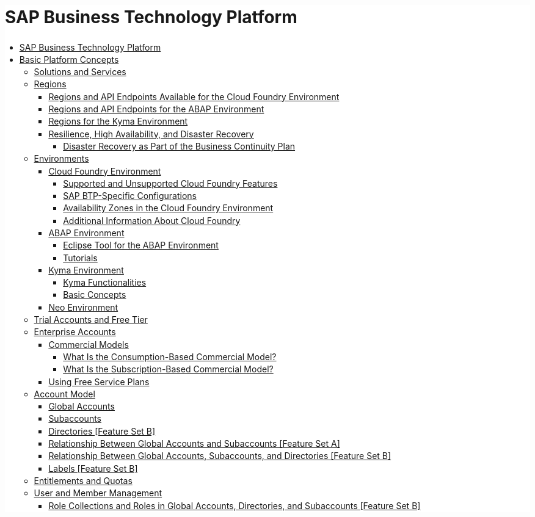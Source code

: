 # SAP Business Technology Platform

-   [SAP Business Technology Platform](SAP_Business_Technology_Platform_6a2c1ab.md)
-   [Basic Platform Concepts](10-concepts/Basic_Platform_Concepts_73beb06.md)
    -   [Solutions and Services](10-concepts/Solutions_and_Services_7613d9c.md#loio7613d9ce711e1014839a8273b0e91070)
    -   [Regions](10-concepts/Regions_350356d.md#loio350356d1dc314d3199dca15bd2ab9b0e)
        -   [Regions and API Endpoints Available for the Cloud Foundry Environment](10-concepts/Regions_350356d.md#loiof344a57233d34199b2123b9620d0bb41)
        -   [Regions and API Endpoints for the ABAP Environment](10-concepts/Regions_350356d.md#loio879f37370d9b45e99a16538e0f37ff2c)
        -   [Regions for the Kyma Environment](10-concepts/Regions_350356d.md#loio557ec3adc3174ed4914ec9d6d13487cf)
        -   [Resilience, High Availability, and Disaster Recovery](10-concepts/Regions_350356d.md#loioe3ac4f7c25a3442ca585950095eec599)
            -   [Disaster Recovery as Part of the Business Continuity Plan](10-concepts/Regions_350356d.md#loio001180644f8a428bb422cd41caebb95f)
    -   [Environments](10-concepts/Environments_15547f7.md)
        -   [Cloud Foundry Environment](10-concepts/Cloud_Foundry_Environment_9c7092c.md#loio9c7092c7b7ae4d49bc8ae35fdd0e0b18)
            -   [Supported and Unsupported Cloud Foundry Features](10-concepts/Cloud_Foundry_Environment_9c7092c.md#loiof8a351c8d81544a2942c911dccaba3c7)
            -   [SAP BTP-Specific Configurations](10-concepts/Cloud_Foundry_Environment_9c7092c.md#loio9809fa4f02cb4696baea5c23d6eaac94)
            -   [Availability Zones in the Cloud Foundry Environment](10-concepts/Cloud_Foundry_Environment_9c7092c.md#loiob6a7e11c3a58416a9ab1175bba17193a)
            -   [Additional Information About Cloud Foundry](10-concepts/Cloud_Foundry_Environment_9c7092c.md#loio1c6cba872ce24f2ba24f53feb6dbce6d)
        -   [ABAP Environment](10-concepts/ABAP_Environment_11d6265.md)
            -   [Eclipse Tool for the ABAP Environment](10-concepts/Eclipse_Tool_for_the_ABAP_Environment_54dd712.md)
            -   [Tutorials](10-concepts/Tutorials_8d8822c.md)
        -   [Kyma Environment](10-concepts/Kyma_Environment_468c2f3.md#loio468c2f3c3ca24c2c8497ef9f83154c44)
            -   [Kyma Functionalities](10-concepts/Kyma_Environment_468c2f3.md#loio4b83be95f7db4fddba5c46d388ebf39a)
            -   [Basic Concepts](10-concepts/Kyma_Environment_468c2f3.md#loio4a0dd09368ce40bfa3c99cae46de49e1)
        -   [Neo Environment](10-concepts/Neo_Environment_0f79436.md)
    -   [Trial Accounts and Free Tier](10-concepts/Trial_Accounts_and_Free_Tier_046f127.md)
    -   [Enterprise Accounts](10-concepts/Enterprise_Accounts_171511c.md)
        -   [Commercial Models](10-concepts/Commercial_Models_263d400.md)
            -   [What Is the Consumption-Based Commercial Model?](10-concepts/What_Is_the_Consumption-Based_Commercial_Model_7047eb4.md)
            -   [What Is the Subscription-Based Commercial Model?](10-concepts/What_Is_the_Subscription-Based_Commercial_Model_239b6e0.md)
        -   [Using Free Service Plans](10-concepts/Using_Free_Service_Plans_524e108.md)
    -   [Account Model](10-concepts/Account_Model_8ed4a70.md#loio8ed4a705efa0431b910056c0acdbf377)
        -   [Global Accounts](10-concepts/Account_Model_8ed4a70.md#loioc165d95ee700407eb181770901caec94)
        -   [Subaccounts](10-concepts/Account_Model_8ed4a70.md#loio8d6e3a0fa4ab43e4a421d3ed08128afa)
        -   [Directories \[Feature Set B\]](10-concepts/Account_Model_8ed4a70.md#loioa92721fc75524ec09a7a7255997dbd94)
        -   [Relationship Between Global Accounts and Subaccounts \[Feature Set A\]](10-concepts/Account_Model_8ed4a70.md#loioeeda449cf252418a97e0f7c9abd30b9a)
        -   [Relationship Between Global Accounts, Subaccounts, and Directories \[Feature Set B\]](10-concepts/Account_Model_8ed4a70.md#loio20828fc639954939890d3d74a22c5f66)
        -   [Labels \[Feature Set B\]](10-concepts/Account_Model_8ed4a70.md#loioe8663c08ead648faa673b0d63c5b478e)
    -   [Entitlements and Quotas](10-concepts/Entitlements_and_Quotas_00aa2c2.md)
    -   [User and Member Management](10-concepts/User_and_Member_Management_cc1c676.md)
        -   [Role Collections and Roles in Global Accounts, Directories, and Subaccounts \[Feature Set B\]](10-concepts/Role_Collections_and_Roles_in_Global_Accounts,_Directories,_and_Subaccounts_Feature_Set_B_0039cf0.md)
